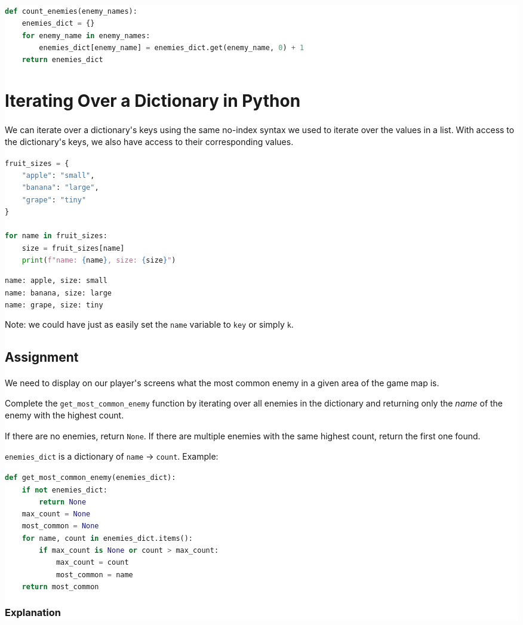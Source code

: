 ```python
def count_enemies(enemy_names):
    enemies_dict = {}
    for enemy_name in enemy_names:
        enemies_dict[enemy_name] = enemies_dict.get(enemy_name, 0) + 1
    return enemies_dict
```
# Iterating Over a Dictionary in Python

We can iterate over a dictionary's keys using the same no-index syntax we used to iterate over the values in a list. With access to the dictionary's keys, we also have access to their corresponding values.

```python
fruit_sizes = {
	"apple": "small",
	"banana": "large",
	"grape": "tiny"
}

for name in fruit_sizes:
	size = fruit_sizes[name]
	print(f"name: {name}, size: {size}")
```
```
name: apple, size: small
name: banana, size: large
name: grape, size: tiny
```

Note: we could have just as easily set the `name` variable to `key` or simply `k`.
## Assignment

We need to display on our player's screens what the most common enemy in a given area of the game map is.

Complete the `get_most_common_enemy` function by iterating over all enemies in the dictionary and returning only the _name_ of the enemy with the highest count.

If there are no enemies, return `None`. If there are multiple enemies with the same highest count, return the first one found.

`enemies_dict` is a dictionary of `name` -> `count`. Example:

```python
def get_most_common_enemy(enemies_dict):
    if not enemies_dict:
        return None
    max_count = None
    most_common = None
    for name, count in enemies_dict.items():
        if max_count is None or count > max_count:
            max_count = count
            most_common = name
    return most_common
```
### Explanation

